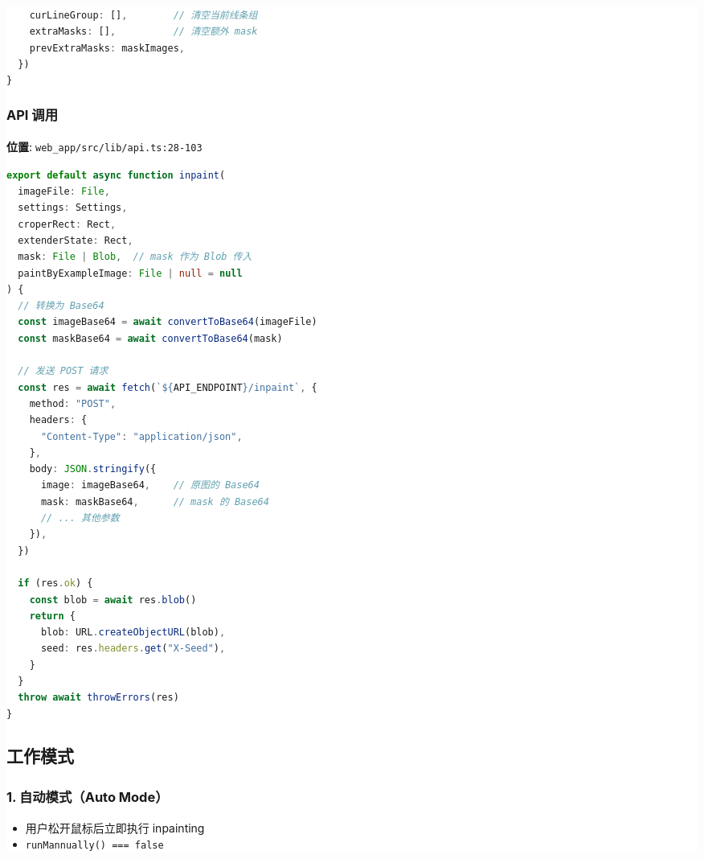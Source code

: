 ```typescript
    curLineGroup: [],        // 清空当前线条组
    extraMasks: [],          // 清空额外 mask
    prevExtraMasks: maskImages,
  })
}
```

### API 调用

**位置**: `web_app/src/lib/api.ts:28-103`

```typescript
export default async function inpaint(
  imageFile: File,
  settings: Settings,
  croperRect: Rect,
  extenderState: Rect,
  mask: File | Blob,  // mask 作为 Blob 传入
  paintByExampleImage: File | null = null
) {
  // 转换为 Base64
  const imageBase64 = await convertToBase64(imageFile)
  const maskBase64 = await convertToBase64(mask)
  
  // 发送 POST 请求
  const res = await fetch(`${API_ENDPOINT}/inpaint`, {
    method: "POST",
    headers: {
      "Content-Type": "application/json",
    },
    body: JSON.stringify({
      image: imageBase64,    // 原图的 Base64
      mask: maskBase64,      // mask 的 Base64
      // ... 其他参数
    }),
  })
  
  if (res.ok) {
    const blob = await res.blob()
    return {
      blob: URL.createObjectURL(blob),
      seed: res.headers.get("X-Seed"),
    }
  }
  throw await throwErrors(res)
}
```

## 工作模式

### 1. 自动模式（Auto Mode）
- 用户松开鼠标后立即执行 inpainting
- `runMannually() === false`
